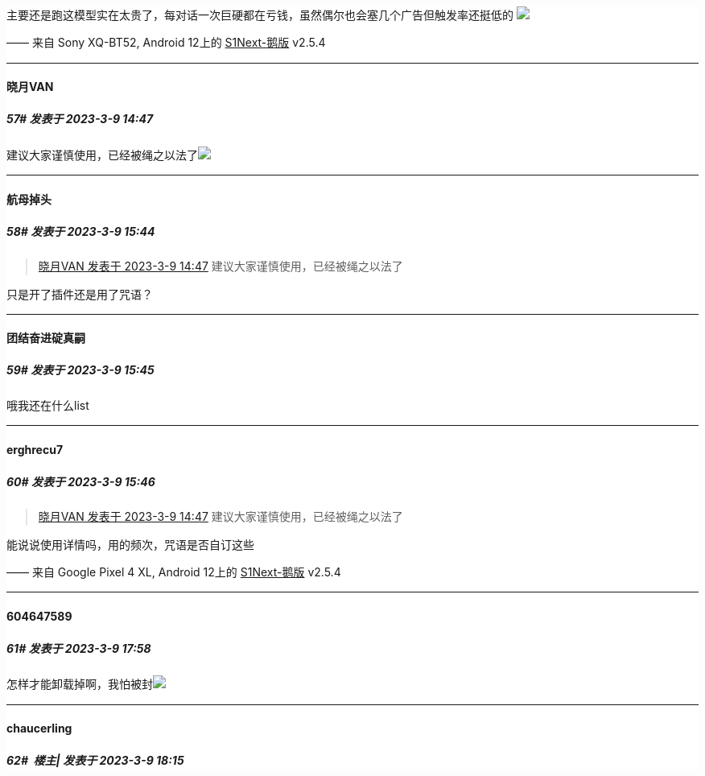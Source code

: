 主要还是跑这模型实在太贵了，每对话一次巨硬都在亏钱，虽然偶尔也会塞几个广告但触发率还挺低的 <img src="https://static.saraba1st.com/image/smiley/face2017/068.png" referrerpolicy="no-referrer">

—— 来自 Sony XQ-BT52, Android 12上的 [S1Next-鹅版](https://github.com/ykrank/S1-Next/releases) v2.5.4

*****

####  晓月VAN  
##### 57#       发表于 2023-3-9 14:47

建议大家谨慎使用，已经被绳之以法了<img src="https://static.saraba1st.com/image/smiley/face2017/213.gif" referrerpolicy="no-referrer">

*****

####  航母掉头  
##### 58#       发表于 2023-3-9 15:44

<blockquote><a href="httphttps://bbs.saraba1st.com/2b/forum.php?mod=redirect&amp;goto=findpost&amp;pid=60021613&amp;ptid=2123018" target="_blank">晓月VAN 发表于 2023-3-9 14:47</a>
建议大家谨慎使用，已经被绳之以法了</blockquote>
只是开了插件还是用了咒语？

*****

####  团结奋进碇真嗣  
##### 59#       发表于 2023-3-9 15:45

哦我还在什么list

*****

####  erghrecu7  
##### 60#       发表于 2023-3-9 15:46

<blockquote><a href="httphttps://bbs.saraba1st.com/2b/forum.php?mod=redirect&amp;goto=findpost&amp;pid=60021613&amp;ptid=2123018" target="_blank">晓月VAN 发表于 2023-3-9 14:47</a>
建议大家谨慎使用，已经被绳之以法了</blockquote>
能说说使用详情吗，用的频次，咒语是否自订这些

—— 来自 Google Pixel 4 XL, Android 12上的 [S1Next-鹅版](https://github.com/ykrank/S1-Next/releases) v2.5.4


*****

####  604647589  
##### 61#       发表于 2023-3-9 17:58

怎样才能卸载掉啊，我怕被封<img src="https://static.saraba1st.com/image/smiley/face2017/105.png" referrerpolicy="no-referrer">


*****

####  chaucerling  
##### 62#         楼主| 发表于 2023-3-9 18:15
